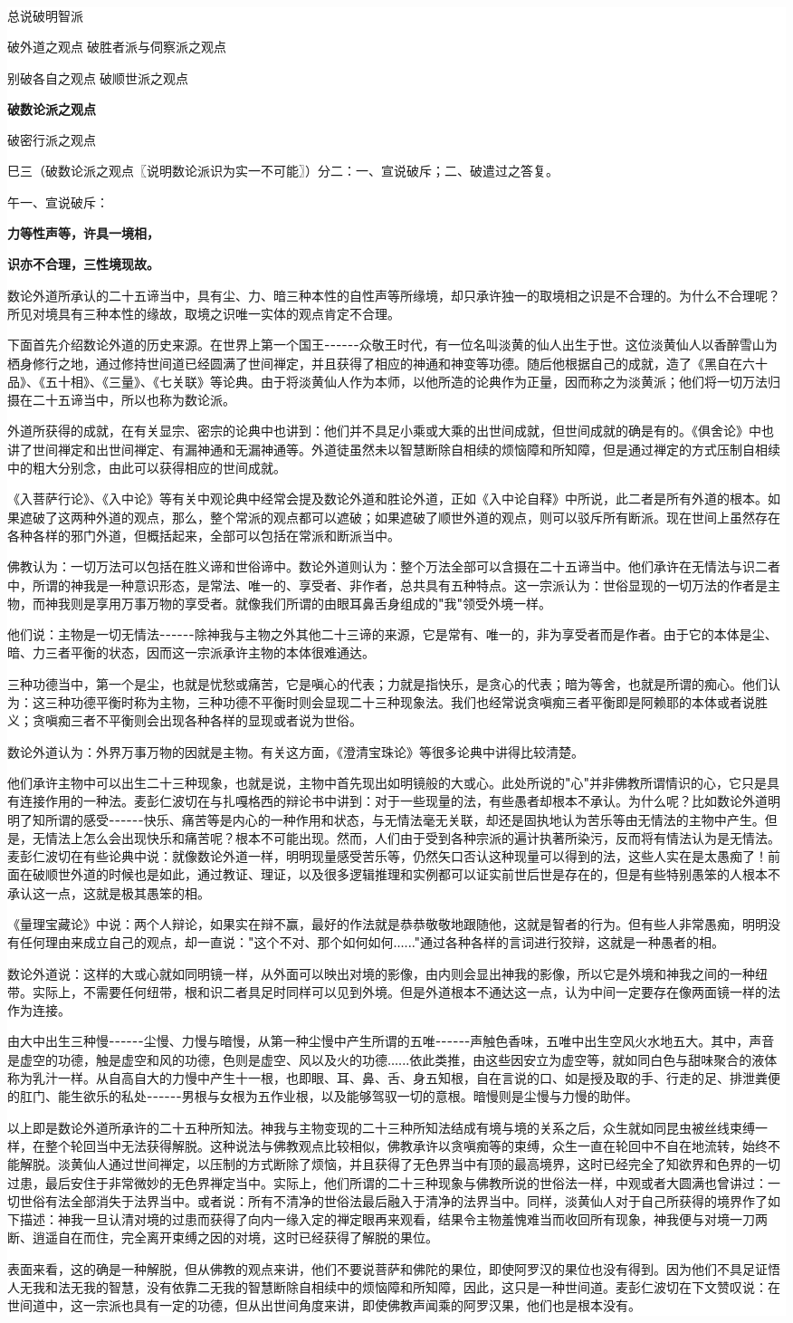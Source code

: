 总说破明智派

破外道之观点 破胜者派与伺察派之观点

别破各自之观点 破顺世派之观点

**破数论派之观点**

破密行派之观点

巳三（破数论派之观点〖说明数论派识为实一不可能〗）分二：一、宣说破斥；二、破遣过之答复。

午一、宣说破斥：

**力等性声等，许具一境相，**

**识亦不合理，三性境现故。**

数论外道所承认的二十五谛当中，具有尘、力、暗三种本性的自性声等所缘境，却只承许独一的取境相之识是不合理的。为什么不合理呢？所见对境具有三种本性的缘故，取境之识唯一实体的观点肯定不合理。

下面首先介绍数论外道的历史来源。在世界上第一个国王------众敬王时代，有一位名叫淡黄的仙人出生于世。这位淡黄仙人以香醉雪山为栖身修行之地，通过修持世间道已经圆满了世间禅定，并且获得了相应的神通和神变等功德。随后他根据自己的成就，造了《黑自在六十品》、《五十相》、《三量》、《七关联》等论典。由于将淡黄仙人作为本师，以他所造的论典作为正量，因而称之为淡黄派；他们将一切万法归摄在二十五谛当中，所以也称为数论派。

外道所获得的成就，在有关显宗、密宗的论典中也讲到：他们并不具足小乘或大乘的出世间成就，但世间成就的确是有的。《俱舍论》中也讲了世间禅定和出世间禅定、有漏神通和无漏神通等。外道徒虽然未以智慧断除自相续的烦恼障和所知障，但是通过禅定的方式压制自相续中的粗大分别念，由此可以获得相应的世间成就。

《入菩萨行论》、《入中论》等有关中观论典中经常会提及数论外道和胜论外道，正如《入中论自释》中所说，此二者是所有外道的根本。如果遮破了这两种外道的观点，那么，整个常派的观点都可以遮破；如果遮破了顺世外道的观点，则可以驳斥所有断派。现在世间上虽然存在各种各样的邪门外道，但概括起来，全部可以包括在常派和断派当中。

佛教认为：一切万法可以包括在胜义谛和世俗谛中。数论外道则认为：整个万法全部可以含摄在二十五谛当中。他们承许在无情法与识二者中，所谓的神我是一种意识形态，是常法、唯一的、享受者、非作者，总共具有五种特点。这一宗派认为：世俗显现的一切万法的作者是主物，而神我则是享用万事万物的享受者。就像我们所谓的由眼耳鼻舌身组成的"我"领受外境一样。

他们说：主物是一切无情法------除神我与主物之外其他二十三谛的来源，它是常有、唯一的，非为享受者而是作者。由于它的本体是尘、暗、力三者平衡的状态，因而这一宗派承许主物的本体很难通达。

三种功德当中，第一个是尘，也就是忧愁或痛苦，它是嗔心的代表；力就是指快乐，是贪心的代表；暗为等舍，也就是所谓的痴心。他们认为：这三种功德平衡时称为主物，三种功德不平衡时则会显现二十三种现象法。我们也经常说贪嗔痴三者平衡即是阿赖耶的本体或者说胜义；贪嗔痴三者不平衡则会出现各种各样的显现或者说为世俗。

数论外道认为：外界万事万物的因就是主物。有关这方面，《澄清宝珠论》等很多论典中讲得比较清楚。

他们承许主物中可以出生二十三种现象，也就是说，主物中首先现出如明镜般的大或心。此处所说的"心"并非佛教所谓情识的心，它只是具有连接作用的一种法。麦彭仁波切在与扎嘎格西的辩论书中讲到：对于一些现量的法，有些愚者却根本不承认。为什么呢？比如数论外道明明了知所谓的感受------快乐、痛苦等是内心的一种作用和状态，与无情法毫无关联，却还是固执地认为苦乐等由无情法的主物中产生。但是，无情法上怎么会出现快乐和痛苦呢？根本不可能出现。然而，人们由于受到各种宗派的遍计执著所染污，反而将有情法认为是无情法。麦彭仁波切在有些论典中说：就像数论外道一样，明明现量感受苦乐等，仍然矢口否认这种现量可以得到的法，这些人实在是太愚痴了！前面在破顺世外道的时候也是如此，通过教证、理证，以及很多逻辑推理和实例都可以证实前世后世是存在的，但是有些特别愚笨的人根本不承认这一点，这就是极其愚笨的相。

《量理宝藏论》中说：两个人辩论，如果实在辩不赢，最好的作法就是恭恭敬敬地跟随他，这就是智者的行为。但有些人非常愚痴，明明没有任何理由来成立自己的观点，却一直说："这个不对、那个如何如何......"通过各种各样的言词进行狡辩，这就是一种愚者的相。

数论外道说：这样的大或心就如同明镜一样，从外面可以映出对境的影像，由内则会显出神我的影像，所以它是外境和神我之间的一种纽带。实际上，不需要任何纽带，根和识二者具足时同样可以见到外境。但是外道根本不通达这一点，认为中间一定要存在像两面镜一样的法作为连接。

由大中出生三种慢------尘慢、力慢与暗慢，从第一种尘慢中产生所谓的五唯------声触色香味，五唯中出生空风火水地五大。其中，声音是虚空的功德，触是虚空和风的功德，色则是虚空、风以及火的功德......依此类推，由这些因安立为虚空等，就如同白色与甜味聚合的液体称为乳汁一样。从自高自大的力慢中产生十一根，也即眼、耳、鼻、舌、身五知根，自在言说的口、如是授及取的手、行走的足、排泄粪便的肛门、能生欲乐的私处------男根与女根为五作业根，以及能够驾驭一切的意根。暗慢则是尘慢与力慢的助伴。

以上即是数论外道所承许的二十五种所知法。神我与主物变现的二十三种所知法结成有境与境的关系之后，众生就如同昆虫被丝线束缚一样，在整个轮回当中无法获得解脱。这种说法与佛教观点比较相似，佛教承许以贪嗔痴等的束缚，众生一直在轮回中不自在地流转，始终不能解脱。淡黄仙人通过世间禅定，以压制的方式断除了烦恼，并且获得了无色界当中有顶的最高境界，这时已经完全了知欲界和色界的一切过患，最后安住于非常微妙的无色界禅定当中。实际上，他们所谓的二十三种现象与佛教所说的世俗法一样，中观或者大圆满也曾讲过：一切世俗有法全部消失于法界当中。或者说：所有不清净的世俗法最后融入于清净的法界当中。同样，淡黄仙人对于自己所获得的境界作了如下描述：神我一旦认清对境的过患而获得了向内一缘入定的禅定眼再来观看，结果令主物羞愧难当而收回所有现象，神我便与对境一刀两断、逍遥自在而住，完全离开束缚之因的对境，这时已经获得了解脱的果位。

表面来看，这的确是一种解脱，但从佛教的观点来讲，他们不要说菩萨和佛陀的果位，即使阿罗汉的果位也没有得到。因为他们不具足证悟人无我和法无我的智慧，没有依靠二无我的智慧断除自相续中的烦恼障和所知障，因此，这只是一种世间道。麦彭仁波切在下文赞叹说：在世间道中，这一宗派也具有一定的功德，但从出世间角度来讲，即使佛教声闻乘的阿罗汉果，他们也是根本没有。
